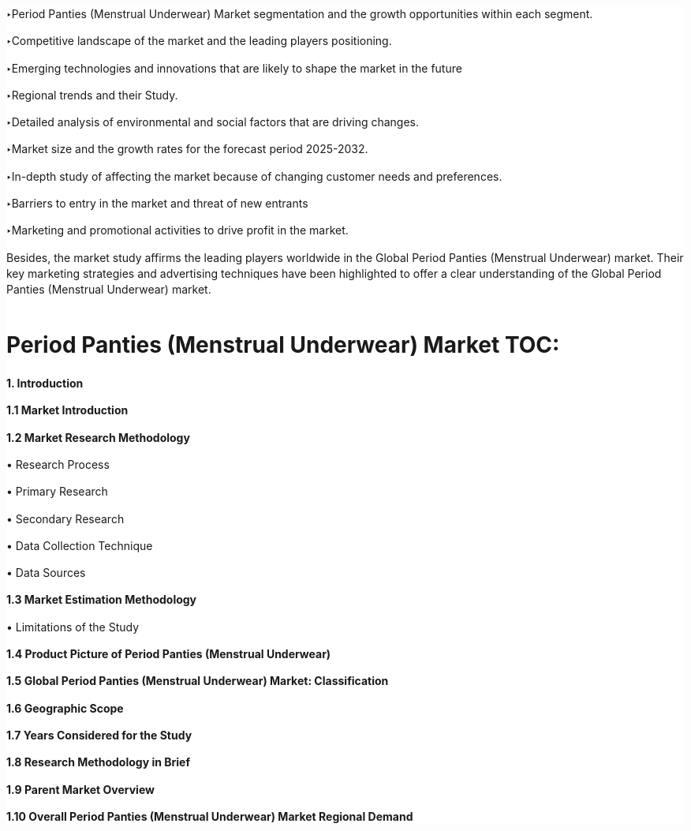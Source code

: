 <strong>‣</strong>Period Panties (Menstrual Underwear) Market segmentation and the growth opportunities within each segment.

<strong>‣</strong>Competitive landscape of the market and the leading players positioning.

<strong>‣</strong>Emerging technologies and innovations that are likely to shape the market in the future

<strong>‣</strong>Regional trends and their Study.

<strong>‣</strong>Detailed analysis of environmental and social factors that are driving changes.

<strong>‣</strong>Market size and the growth rates for the forecast period 2025-2032.

<strong>‣</strong>In-depth study of affecting the market because of changing customer needs and preferences.

<strong>‣</strong>Barriers to entry in the market and threat of new entrants

<strong>‣</strong>Marketing and promotional activities to drive profit in the market.

Besides, the market study affirms the leading players worldwide in the Global Period Panties (Menstrual Underwear) market. Their key marketing strategies and advertising techniques have been highlighted to offer a clear understanding of the Global Period Panties (Menstrual Underwear) market.

# <strong>Period Panties (Menstrual Underwear) Market TOC:</strong>

<strong>1. Introduction</strong>

<strong>1.1 Market Introduction</strong>

<strong>1.2 Market Research Methodology</strong>

• Research Process

• Primary Research

• Secondary Research

• Data Collection Technique

• Data Sources

<strong>1.3 Market Estimation Methodology</strong>

• Limitations of the Study

<strong>1.4 Product Picture of Period Panties (Menstrual Underwear)</strong>

<strong>1.5 Global Period Panties (Menstrual Underwear) Market: Classification</strong>

<strong>1.6 Geographic Scope</strong>

<strong>1.7 Years Considered for the Study</strong>

<strong>1.8 Research Methodology in Brief</strong>

<strong>1.9 Parent Market Overview</strong>

<strong>1.10 Overall Period Panties (Menstrual Underwear) Market Regional Demand</strong>
